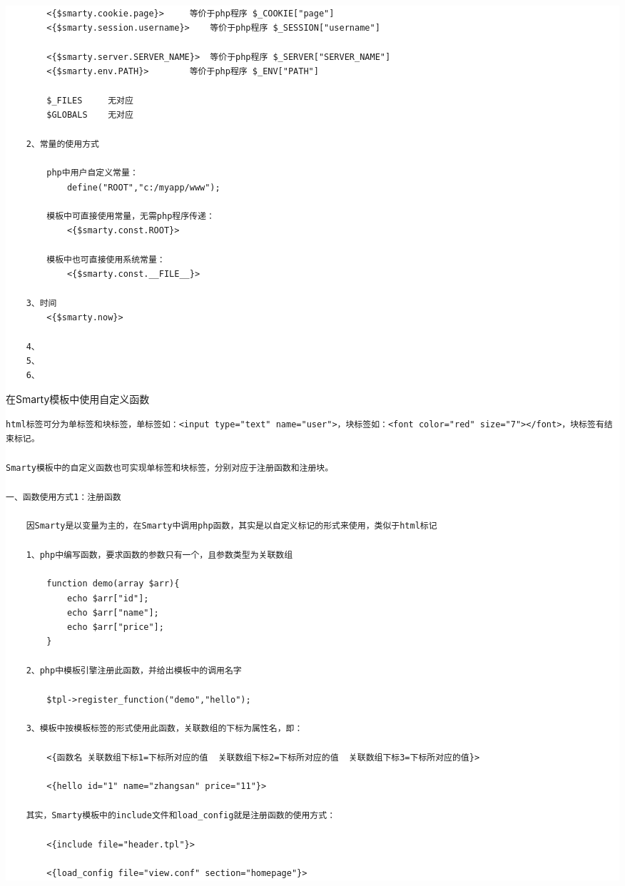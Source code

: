 			<{$smarty.cookie.page}> 	等价于php程序 $_COOKIE["page"]
			<{$smarty.session.username}> 	等价于php程序 $_SESSION["username"]

			<{$smarty.server.SERVER_NAME}> 	等价于php程序 $_SERVER["SERVER_NAME"]
			<{$smarty.env.PATH}> 		等价于php程序 $_ENV["PATH"]

			$_FILES		无对应
			$GLOBALS	无对应

		2、常量的使用方式

			php中用户自定义常量：
				define("ROOT","c:/myapp/www");
			
			模板中可直接使用常量，无需php程序传递：
				<{$smarty.const.ROOT}>

			模板中也可直接使用系统常量：
				<{$smarty.const.__FILE__}>

		3、时间
			<{$smarty.now}>

		4、
		5、
		6、


在Smarty模板中使用自定义函数

	html标签可分为单标签和块标签，单标签如：<input type="text" name="user">，块标签如：<font color="red" size="7"></font>，块标签有结束标记。

	Smarty模板中的自定义函数也可实现单标签和块标签，分别对应于注册函数和注册块。

	一、函数使用方式1：注册函数

		因Smarty是以变量为主的，在Smarty中调用php函数，其实是以自定义标记的形式来使用，类似于html标记

		1、php中编写函数，要求函数的参数只有一个，且参数类型为关联数组

			function demo(array $arr){
				echo $arr["id"];
				echo $arr["name"];
				echo $arr["price"];
			}

		2、php中模板引擎注册此函数，并给出模板中的调用名字

			$tpl->register_function("demo","hello");

		3、模板中按模板标签的形式使用此函数，关联数组的下标为属性名，即：

			<{函数名 关联数组下标1=下标所对应的值  关联数组下标2=下标所对应的值  关联数组下标3=下标所对应的值}>

			<{hello id="1" name="zhangsan" price="11"}>

		其实，Smarty模板中的include文件和load_config就是注册函数的使用方式：

			<{include file="header.tpl"}>

			<{load_config file="view.conf" section="homepage"}>
